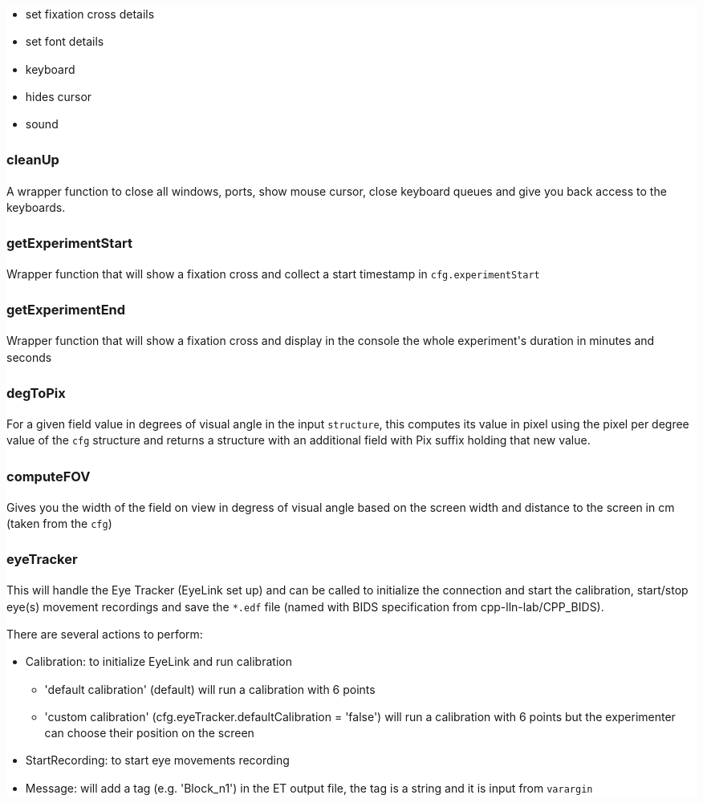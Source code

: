 -   set fixation cross details

-   set font details

-   keyboard

-   hides cursor

-   sound

### cleanUp

A wrapper function to close all windows, ports, show mouse cursor, close
keyboard queues and give you back access to the keyboards.

### getExperimentStart

Wrapper function that will show a fixation cross and collect a start timestamp
in `cfg.experimentStart`

### getExperimentEnd

Wrapper function that will show a fixation cross and display in the console the
whole experiment's duration in minutes and seconds

### degToPix

For a given field value in degrees of visual angle in the input `structure`,
this computes its value in pixel using the pixel per degree value of the `cfg`
structure and returns a structure with an additional field with Pix suffix
holding that new value.

### computeFOV

Gives you the width of the field on view in degress of visual angle based on the
screen width and distance to the screen in cm (taken from the `cfg`)

### eyeTracker

This will handle the Eye Tracker (EyeLink set up) and can be called to
initialize the connection and start the calibration, start/stop eye(s) movement
recordings and save the `*.edf` file (named with BIDS specification from
cpp-lln-lab/CPP_BIDS).

There are several actions to perform:

-   Calibration: to initialize EyeLink and run calibration

    -   'default calibration' (default) will run a calibration with 6 points

    -   'custom calibration' (cfg.eyeTracker.defaultCalibration = 'false') will
        run a calibration with 6 points but the experimenter can choose their
        position on the screen

-   StartRecording: to start eye movements recording

-   Message: will add a tag (e.g. 'Block_n1') in the ET output file, the tag is
    a string and it is input from `varargin`
